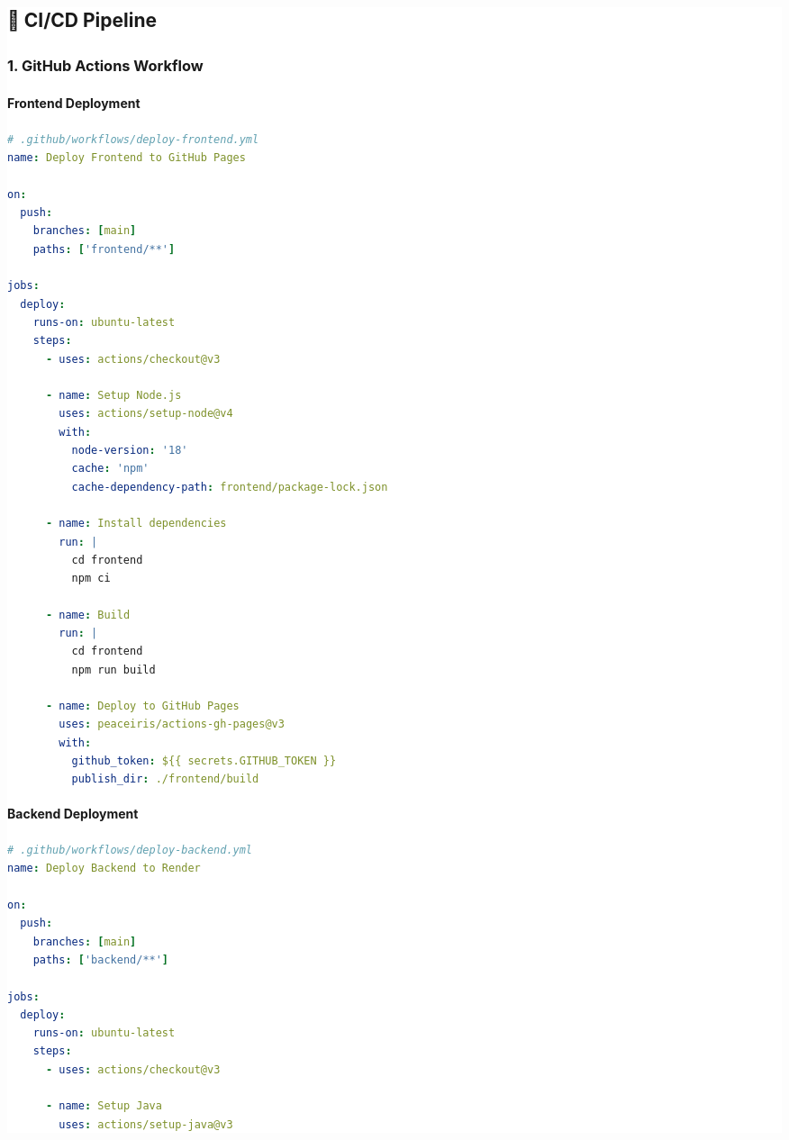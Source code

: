 
## 🔄 CI/CD Pipeline

### 1. GitHub Actions Workflow

#### Frontend Deployment
```yaml
# .github/workflows/deploy-frontend.yml
name: Deploy Frontend to GitHub Pages

on:
  push:
    branches: [main]
    paths: ['frontend/**']

jobs:
  deploy:
    runs-on: ubuntu-latest
    steps:
      - uses: actions/checkout@v3
      
      - name: Setup Node.js
        uses: actions/setup-node@v4
        with:
          node-version: '18'
          cache: 'npm'
          cache-dependency-path: frontend/package-lock.json
      
      - name: Install dependencies
        run: |
          cd frontend
          npm ci
      
      - name: Build
        run: |
          cd frontend
          npm run build
      
      - name: Deploy to GitHub Pages
        uses: peaceiris/actions-gh-pages@v3
        with:
          github_token: ${{ secrets.GITHUB_TOKEN }}
          publish_dir: ./frontend/build
```

#### Backend Deployment
```yaml
# .github/workflows/deploy-backend.yml
name: Deploy Backend to Render

on:
  push:
    branches: [main]
    paths: ['backend/**']

jobs:
  deploy:
    runs-on: ubuntu-latest
    steps:
      - uses: actions/checkout@v3
      
      - name: Setup Java
        uses: actions/setup-java@v3
```